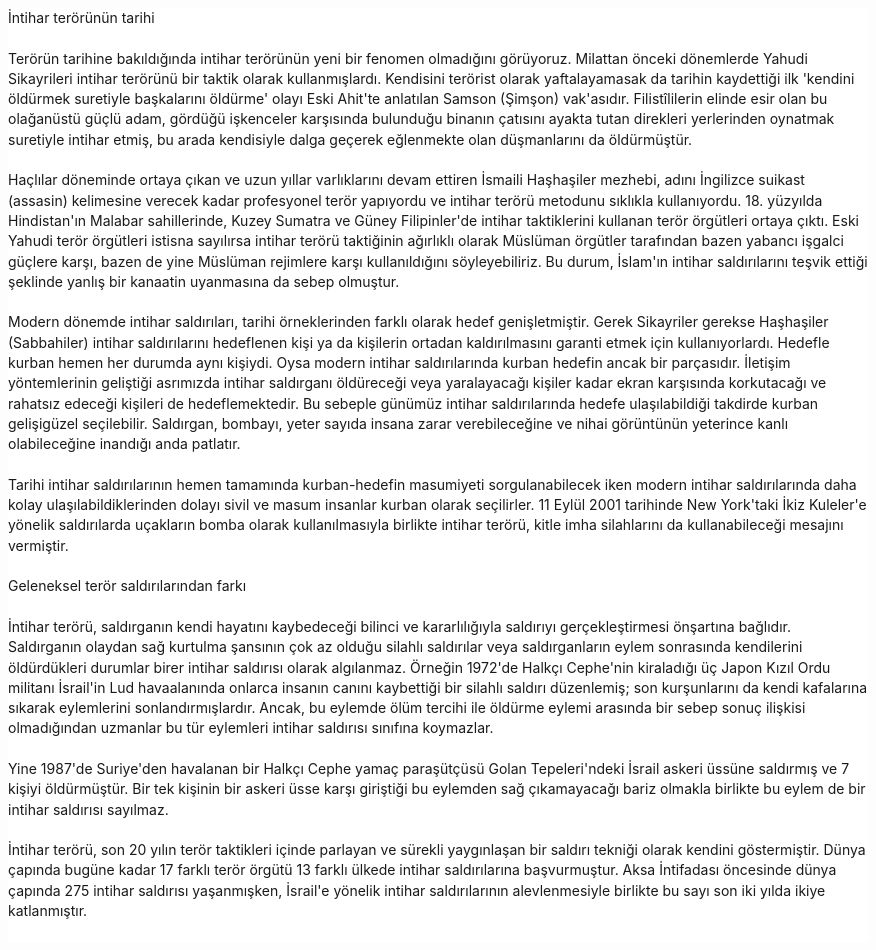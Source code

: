    İntihar terörünün tarihi
   <br/>
   <br/>
   Terörün tarihine bakıldığında intihar terörünün yeni bir fenomen olmadığını görüyoruz. Milattan önceki dönemlerde Yahudi Sikayrileri intihar terörünü bir taktik olarak kullanmışlardı. Kendisini terörist olarak yaftalayamasak da tarihin kaydettiği ilk 'kendini öldürmek suretiyle başkalarını öldürme' olayı Eski Ahit'te anlatılan Samson (Şimşon) vak'asıdır. Filistîlilerin elinde esir olan bu olağanüstü güçlü adam, gördüğü işkenceler karşısında bulunduğu binanın çatısını ayakta tutan direkleri yerlerinden oynatmak suretiyle intihar etmiş, bu arada kendisiyle dalga geçerek eğlenmekte olan düşmanlarını da öldürmüştür.
   <br/>
   <br/>
   Haçlılar döneminde ortaya çıkan ve uzun yıllar varlıklarını devam ettiren İsmaili Haşhaşiler mezhebi, adını İngilizce suikast (assasin) kelimesine verecek kadar profesyonel terör yapıyordu ve intihar terörü metodunu sıklıkla kullanıyordu. 18. yüzyılda Hindistan'ın Malabar sahillerinde, Kuzey Sumatra ve Güney Filipinler'de intihar taktiklerini kullanan terör örgütleri ortaya çıktı. Eski Yahudi terör örgütleri istisna sayılırsa intihar terörü taktiğinin ağırlıklı olarak Müslüman örgütler tarafından bazen yabancı işgalci güçlere karşı, bazen de yine Müslüman rejimlere karşı kullanıldığını söyleyebiliriz. Bu durum, İslam'ın intihar saldırılarını teşvik ettiği şeklinde yanlış bir kanaatin uyanmasına da sebep olmuştur.
   <br/>
   <br/>
   Modern dönemde intihar saldırıları, tarihi örneklerinden farklı olarak hedef genişletmiştir. Gerek Sikayriler gerekse Haşhaşiler (Sabbahiler) intihar saldırılarını hedeflenen kişi ya da kişilerin ortadan kaldırılmasını garanti etmek için kullanıyorlardı. Hedefle kurban hemen her durumda aynı kişiydi. Oysa modern intihar saldırılarında kurban hedefin ancak bir parçasıdır. İletişim yöntemlerinin geliştiği asrımızda intihar saldırganı öldüreceği veya yaralayacağı kişiler kadar ekran karşısında korkutacağı ve rahatsız edeceği kişileri de hedeflemektedir. Bu sebeple günümüz intihar saldırılarında hedefe ulaşılabildiği takdirde kurban gelişigüzel seçilebilir. Saldırgan, bombayı, yeter sayıda insana zarar verebileceğine ve nihai görüntünün yeterince kanlı olabileceğine inandığı anda patlatır.
   <br/>
   <br/>
   Tarihi intihar saldırılarının hemen tamamında kurban-hedefin masumiyeti sorgulanabilecek iken modern intihar saldırılarında daha kolay ulaşılabildiklerinden dolayı sivil ve masum insanlar kurban olarak seçilirler. 11 Eylül 2001 tarihinde New York'taki İkiz Kuleler'e yönelik saldırılarda uçakların bomba olarak kullanılmasıyla birlikte intihar terörü, kitle imha silahlarını da kullanabileceği mesajını vermiştir.
   <br/>
   <br/>
   Geleneksel terör saldırılarından farkı
   <br/>
   <br/>
   İntihar terörü, saldırganın kendi hayatını kaybedeceği bilinci ve kararlılığıyla saldırıyı gerçekleştirmesi önşartına bağlıdır. Saldırganın olaydan sağ kurtulma şansının çok az olduğu silahlı saldırılar veya saldırganların eylem sonrasında kendilerini öldürdükleri durumlar birer intihar saldırısı olarak algılanmaz. Örneğin 1972'de Halkçı Cephe'nin kiraladığı üç Japon Kızıl Ordu militanı İsrail'in Lud havaalanında onlarca insanın canını kaybettiği bir silahlı saldırı düzenlemiş; son kurşunlarını da kendi kafalarına sıkarak eylemlerini sonlandırmışlardır. Ancak, bu eylemde ölüm tercihi ile öldürme eylemi arasında bir sebep sonuç ilişkisi olmadığından uzmanlar bu tür eylemleri intihar saldırısı sınıfına koymazlar.
   <br/>
   <br/>
   Yine 1987'de Suriye'den havalanan bir Halkçı Cephe yamaç paraşütçüsü Golan Tepeleri'ndeki İsrail askeri üssüne saldırmış ve 7 kişiyi öldürmüştür. Bir tek kişinin bir askeri üsse karşı giriştiği bu eylemden sağ çıkamayacağı bariz olmakla birlikte bu eylem de bir intihar saldırısı sayılmaz.
   <br/>
   <br/>
   İntihar terörü, son 20 yılın terör taktikleri içinde parlayan ve sürekli yaygınlaşan bir saldırı tekniği olarak kendini göstermiştir. Dünya çapında bugüne kadar 17 farklı terör örgütü 13 farklı ülkede intihar saldırılarına başvurmuştur. Aksa İntifadası öncesinde dünya çapında 275 intihar saldırısı yaşanmışken, İsrail'e yönelik intihar saldırılarının alevlenmesiyle birlikte bu sayı son iki yılda ikiye katlanmıştır.
   <br/>
   <br/>